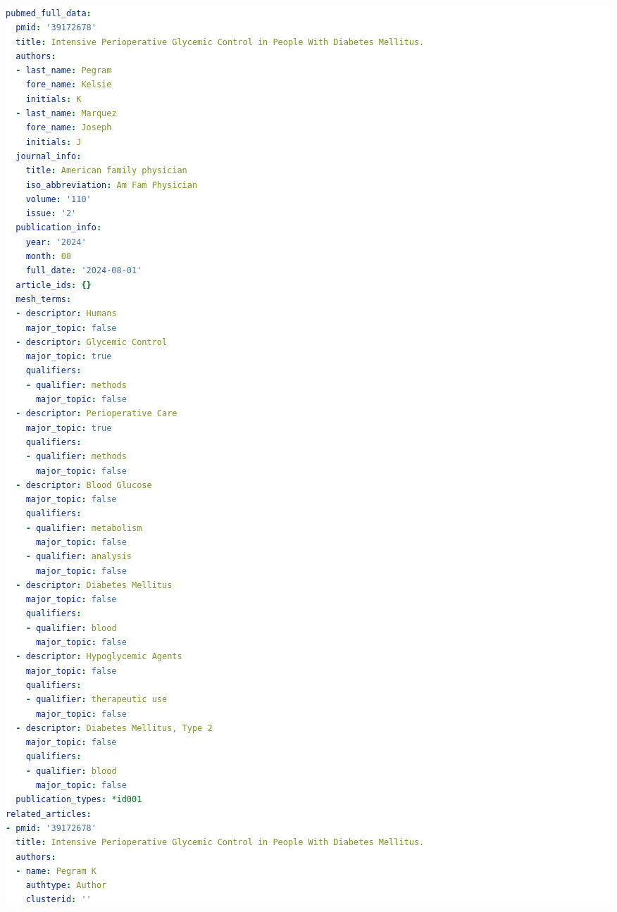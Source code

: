 ```yaml
pubmed_full_data:
  pmid: '39172678'
  title: Intensive Perioperative Glycemic Control in People With Diabetes Mellitus.
  authors:
  - last_name: Pegram
    fore_name: Kelsie
    initials: K
  - last_name: Marquez
    fore_name: Joseph
    initials: J
  journal_info:
    title: American family physician
    iso_abbreviation: Am Fam Physician
    volume: '110'
    issue: '2'
  publication_info:
    year: '2024'
    month: 08
    full_date: '2024-08-01'
  article_ids: {}
  mesh_terms:
  - descriptor: Humans
    major_topic: false
  - descriptor: Glycemic Control
    major_topic: true
    qualifiers:
    - qualifier: methods
      major_topic: false
  - descriptor: Perioperative Care
    major_topic: true
    qualifiers:
    - qualifier: methods
      major_topic: false
  - descriptor: Blood Glucose
    major_topic: false
    qualifiers:
    - qualifier: metabolism
      major_topic: false
    - qualifier: analysis
      major_topic: false
  - descriptor: Diabetes Mellitus
    major_topic: false
    qualifiers:
    - qualifier: blood
      major_topic: false
  - descriptor: Hypoglycemic Agents
    major_topic: false
    qualifiers:
    - qualifier: therapeutic use
      major_topic: false
  - descriptor: Diabetes Mellitus, Type 2
    major_topic: false
    qualifiers:
    - qualifier: blood
      major_topic: false
  publication_types: *id001
related_articles:
- pmid: '39172678'
  title: Intensive Perioperative Glycemic Control in People With Diabetes Mellitus.
  authors:
  - name: Pegram K
    authtype: Author
    clusterid: ''
```